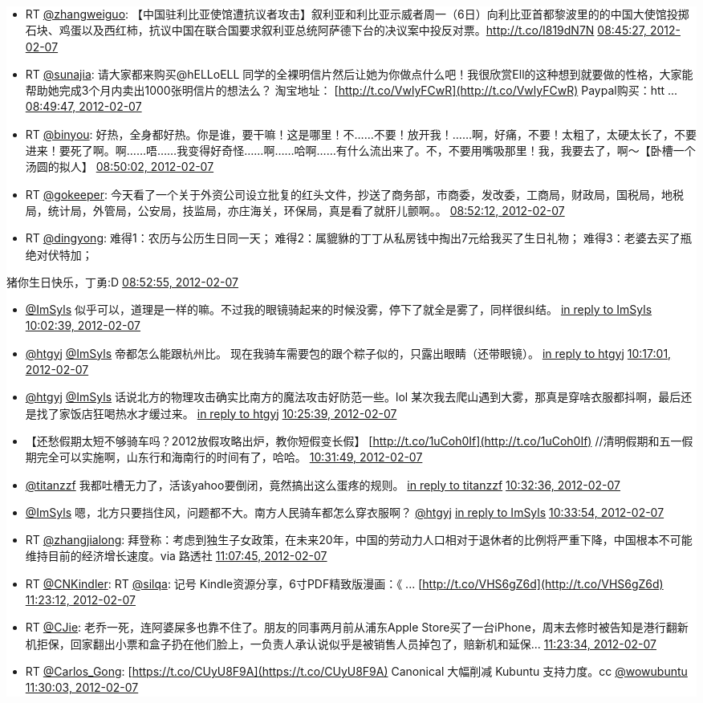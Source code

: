   * RT [@zhangweiguo](http://twitter.com/zhangweiguo): 【中国驻利比亚使馆遭抗议者攻击】叙利亚和利比亚示威者周一（6日）向利比亚首都黎波里的的中国大使馆投掷石块、鸡蛋以及西红柿，抗议中国在联合国要求叙利亚总统阿萨德下台的决议案中投反对票。http://t.co/I819dN7N [08:45:27, 2012-02-07](http://twitter.com/gfrog/statuses/166683958338269184)

  * RT [@sunajia](http://twitter.com/sunajia): 请大家都来购买@hELLoELL 同学的全裸明信片然后让她为你做点什么吧！我很欣赏Ell的这种想到就要做的性格，大家能帮助她完成3个月内卖出1000张明信片的想法么？ 淘宝地址： [http://t.co/VwlyFCwR](http://t.co/VwlyFCwR) Paypal购买：htt ... [08:49:47, 2012-02-07](http://twitter.com/gfrog/statuses/166685051579412480)

  * RT [@binyou](http://twitter.com/binyou): 好热，全身都好热。你是谁，要干嘛！这是哪里！不……不要！放开我！……啊，好痛，不要！太粗了，太硬太长了，不要进来！要死了啊。啊……唔……我变得好奇怪……啊……哈啊……有什么流出来了。不，不要用嘴吸那里！我，我要去了，啊～【卧槽一个汤圆的拟人】 [08:50:02, 2012-02-07](http://twitter.com/gfrog/statuses/166685111977381888)

  * RT [@gokeeper](http://twitter.com/gokeeper): 今天看了一个关于外资公司设立批复的红头文件，抄送了商务部，市商委，发改委，工商局，财政局，国税局，地税局，统计局，外管局，公安局，技监局，亦庄海关，环保局，真是看了就肝儿颤啊。。 [08:52:12, 2012-02-07](http://twitter.com/gfrog/statuses/166685658574893057)

  * RT [@dingyong](http://twitter.com/dingyong): 难得1：农历与公历生日同一天；
难得2：属貔貅的丁丁从私房钱中掏出7元给我买了生日礼物；
难得3：老婆去买了瓶绝对伏特加；

猪你生日快乐，丁勇:D [08:52:55, 2012-02-07](http://twitter.com/gfrog/statuses/166685837944303616)

  * [@ImSyls](http://twitter.com/ImSyls) 似乎可以，道理是一样的嘛。不过我的眼镜骑起来的时候没雾，停下了就全是雾了，同样很纠结。 [in reply to ImSyls](http://twitter.com/ImSyls/statuses/166702274104659968) [10:02:39, 2012-02-07](http://twitter.com/gfrog/statuses/166703388837421057)

  * [@htgyj](http://twitter.com/htgyj) [@ImSyls](http://twitter.com/ImSyls) 帝都怎么能跟杭州比。 现在我骑车需要包的跟个粽子似的，只露出眼睛（还带眼镜）。 [in reply to htgyj](http://twitter.com/htgyj/statuses/166703756220694528) [10:17:01, 2012-02-07](http://twitter.com/gfrog/statuses/166707001752170496)

  * [@htgyj](http://twitter.com/htgyj) [@ImSyls](http://twitter.com/ImSyls) 话说北方的物理攻击确实比南方的魔法攻击好防范一些。lol 某次我去爬山遇到大雾，那真是穿啥衣服都抖啊，最后还是找了家饭店狂喝热水才缓过来。 [in reply to htgyj](http://twitter.com/htgyj/statuses/166708172722147328) [10:25:39, 2012-02-07](http://twitter.com/gfrog/statuses/166709175118856192)

  * 【还愁假期太短不够骑车吗？2012放假攻略出炉，教你短假变长假】 [http://t.co/1uCoh0If](http://t.co/1uCoh0If) //清明假期和五一假期完全可以实施啊，山东行和海南行的时间有了，哈哈。 [10:31:49, 2012-02-07](http://twitter.com/gfrog/statuses/166710727225245696)

  * [@titanzzf](http://twitter.com/titanzzf) 我都吐槽无力了，活该yahoo要倒闭，竟然搞出这么蛋疼的规则。 [in reply to titanzzf](http://twitter.com/titanzzf/statuses/166709248007483392) [10:32:36, 2012-02-07](http://twitter.com/gfrog/statuses/166710924135235584)

  * [@ImSyls](http://twitter.com/ImSyls) 嗯，北方只要挡住风，问题都不大。南方人民骑车都怎么穿衣服啊？  [@htgyj](http://twitter.com/htgyj) [in reply to ImSyls](http://twitter.com/ImSyls/statuses/166709395554709504) [10:33:54, 2012-02-07](http://twitter.com/gfrog/statuses/166711253522329600)

  * RT [@zhangjialong](http://twitter.com/zhangjialong): 拜登称：考虑到独生子女政策，在未来20年，中国的劳动力人口相对于退休者的比例将严重下降，中国根本不可能维持目前的经济增长速度。via 路透社 [11:07:45, 2012-02-07](http://twitter.com/gfrog/statuses/166719772082446336)

  * RT [@CNKindler](http://twitter.com/CNKindler): RT  [@silqa](http://twitter.com/silqa): 记号 Kindle资源分享，6寸PDF精致版漫画：《 ... [http://t.co/VHS6gZ6d](http://t.co/VHS6gZ6d) [11:23:12, 2012-02-07](http://twitter.com/gfrog/statuses/166723659971559425)

  * RT [@CJie](http://twitter.com/CJie): 老乔一死，连阿婆屎多也靠不住了。朋友的同事两月前从浦东Apple Store买了一台iPhone，周末去修时被告知是港行翻新机拒保，回家翻出小票和盒子扔在他们脸上，一负责人承认说似乎是被销售人员掉包了，赔新机和延保... [11:23:34, 2012-02-07](http://twitter.com/gfrog/statuses/166723751642275840)

  * RT [@Carlos_Gong](http://twitter.com/Carlos_Gong): [https://t.co/CUyU8F9A](https://t.co/CUyU8F9A) Canonical 大幅削减 Kubuntu 支持力度。cc [@wowubuntu](http://twitter.com/wowubuntu) [11:30:03, 2012-02-07](http://twitter.com/gfrog/statuses/166725382366707712)
